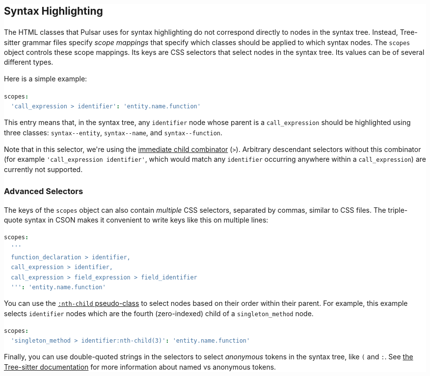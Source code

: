 ## Syntax Highlighting

The HTML classes that Pulsar uses for syntax highlighting do not correspond
directly to nodes in the syntax tree. Instead, Tree-sitter grammar files specify
_scope mappings_ that specify which classes should be applied to which syntax
nodes. The `scopes` object controls these scope mappings. Its keys are CSS
selectors that select nodes in the syntax tree. Its values can be of several
different types.

Here is a simple example:

```coffee
scopes:
  'call_expression > identifier': 'entity.name.function'
```

This entry means that, in the syntax tree, any `identifier` node whose parent is
a `call_expression` should be highlighted using three classes: `syntax--entity`,
`syntax--name`, and `syntax--function`.

Note that in this selector, we're using the [immediate child combinator](https://developer.mozilla.org/en-US/docs/Web/CSS/Child_selectors)
(`>`). Arbitrary descendant selectors without this combinator (for example
`'call_expression identifier'`, which would match any `identifier` occurring
anywhere within a `call_expression`) are currently not supported.

### Advanced Selectors

The keys of the `scopes` object can also contain _multiple_ CSS selectors,
separated by commas, similar to CSS files. The triple-quote syntax in CSON makes
it convenient to write keys like this on multiple lines:

```coffee
scopes:
  '''
  function_declaration > identifier,
  call_expression > identifier,
  call_expression > field_expression > field_identifier
  ''': 'entity.name.function'
```

You can use the [`:nth-child` pseudo-class](https://developer.mozilla.org/en-US/docs/Web/CSS/:nth-child)
to select nodes based on their order within their parent. For example, this
example selects `identifier` nodes which are the fourth (zero-indexed) child of
a `singleton_method` node.

```coffee
scopes:
  'singleton_method > identifier:nth-child(3)': 'entity.name.function'
```

Finally, you can use double-quoted strings in the selectors to select
_anonymous_ tokens in the syntax tree, like `(` and `:`. See
[the Tree-sitter documentation](http://tree-sitter.github.io/tree-sitter/using-parsers#named-vs-anonymous-nodes)
for more information about named vs anonymous tokens.
